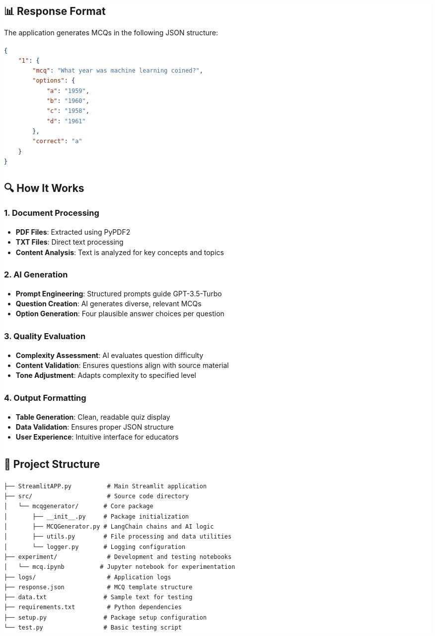 ## 📊 Response Format

The application generates MCQs in the following JSON structure:

```json
{
    "1": {
        "mcq": "What year was machine learning coined?",
        "options": {
            "a": "1959",
            "b": "1960",
            "c": "1958",
            "d": "1961"
        },
        "correct": "a"
    }
}
```

## 🔍 How It Works

### 1. Document Processing
- **PDF Files**: Extracted using PyPDF2
- **TXT Files**: Direct text processing
- **Content Analysis**: Text is analyzed for key concepts and topics

### 2. AI Generation
- **Prompt Engineering**: Structured prompts guide GPT-3.5-Turbo
- **Question Creation**: AI generates diverse, relevant MCQs
- **Option Generation**: Four plausible answer choices per question

### 3. Quality Evaluation
- **Complexity Assessment**: AI evaluates question difficulty
- **Content Validation**: Ensures questions align with source material
- **Tone Adjustment**: Adapts complexity to specified level

### 4. Output Formatting
- **Table Generation**: Clean, readable quiz display
- **Data Validation**: Ensures proper JSON structure
- **User Experience**: Intuitive interface for educators

## 📁 Project Structure

```
├── StreamlitAPP.py          # Main Streamlit application
├── src/                     # Source code directory
│   └── mcqgenerator/       # Core package
│       ├── __init__.py     # Package initialization
│       ├── MCQGenerator.py # LangChain chains and AI logic
│       ├── utils.py        # File processing and data utilities
│       └── logger.py       # Logging configuration
├── experiment/              # Development and testing notebooks
│   └── mcq.ipynb          # Jupyter notebook for experimentation
├── logs/                    # Application logs
├── response.json            # MCQ template structure
├── data.txt                # Sample text for testing
├── requirements.txt         # Python dependencies
├── setup.py                # Package setup configuration
└── test.py                 # Basic testing script
```
